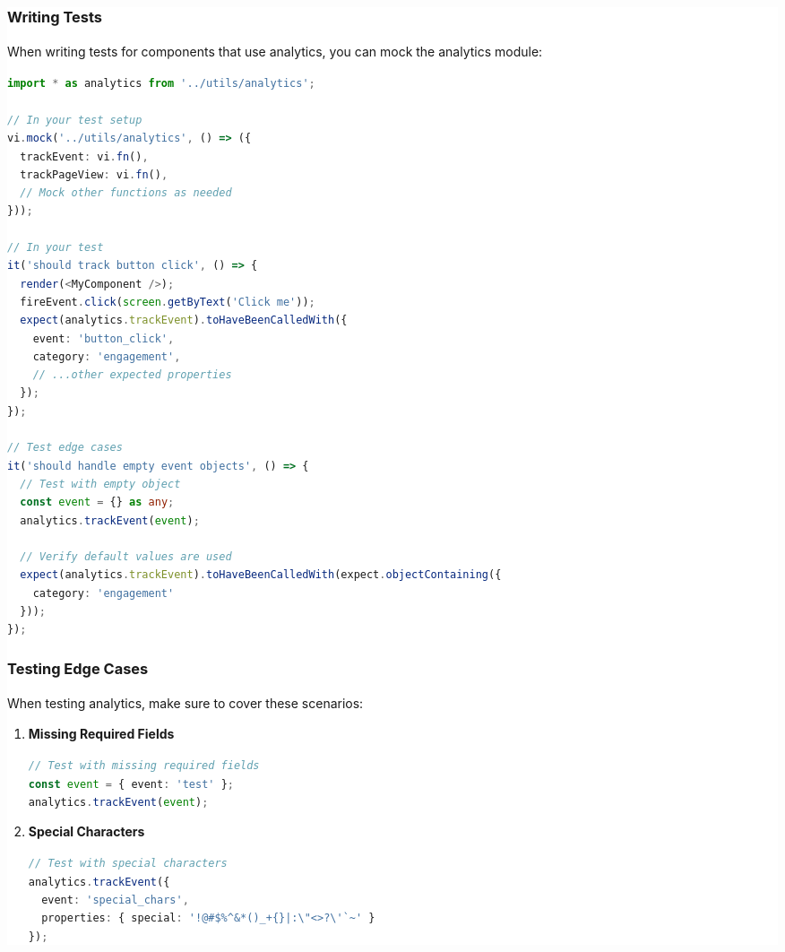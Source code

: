### Writing Tests

When writing tests for components that use analytics, you can mock the analytics module:

```typescript
import * as analytics from '../utils/analytics';

// In your test setup
vi.mock('../utils/analytics', () => ({
  trackEvent: vi.fn(),
  trackPageView: vi.fn(),
  // Mock other functions as needed
}));

// In your test
it('should track button click', () => {
  render(<MyComponent />);
  fireEvent.click(screen.getByText('Click me'));
  expect(analytics.trackEvent).toHaveBeenCalledWith({
    event: 'button_click',
    category: 'engagement',
    // ...other expected properties
  });
});

// Test edge cases
it('should handle empty event objects', () => {
  // Test with empty object
  const event = {} as any;
  analytics.trackEvent(event);
  
  // Verify default values are used
  expect(analytics.trackEvent).toHaveBeenCalledWith(expect.objectContaining({
    category: 'engagement'
  }));
});
```

### Testing Edge Cases

When testing analytics, make sure to cover these scenarios:

1. **Missing Required Fields**
   ```typescript
   // Test with missing required fields
   const event = { event: 'test' };
   analytics.trackEvent(event);
   ```

2. **Special Characters**
   ```typescript
   // Test with special characters
   analytics.trackEvent({
     event: 'special_chars',
     properties: { special: '!@#$%^&*()_+{}|:\"<>?\'`~' }
   });
   ```
